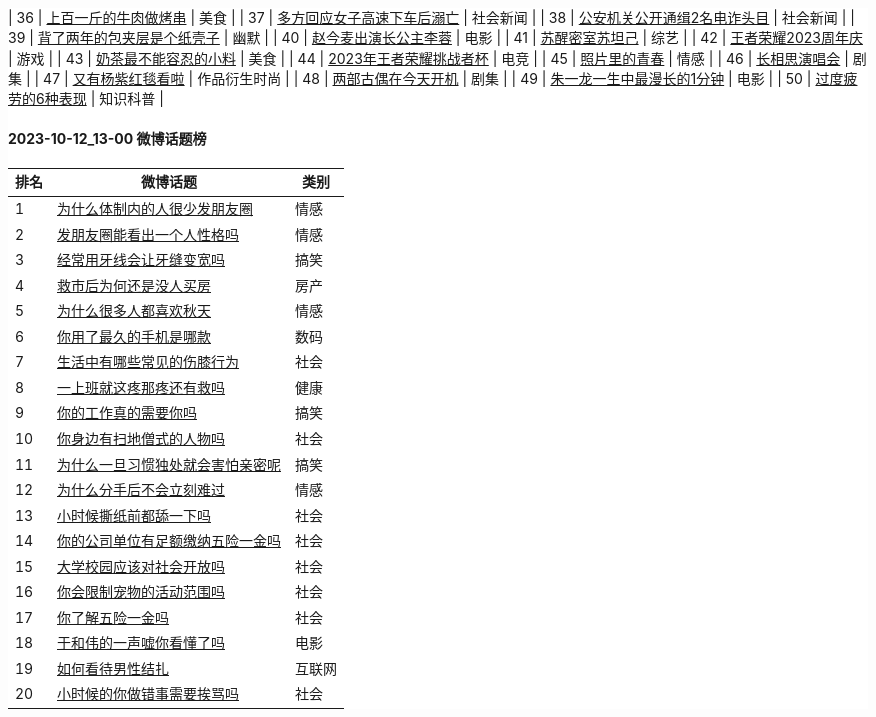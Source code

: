 | 36 | [上百一斤的牛肉做烤串](https://s.weibo.com/weibo?q=%23%E4%B8%8A%E7%99%BE%E4%B8%80%E6%96%A4%E7%9A%84%E7%89%9B%E8%82%89%E5%81%9A%E7%83%A4%E4%B8%B2%23) | 美食 |
| 37 | [多方回应女子高速下车后溺亡](https://s.weibo.com/weibo?q=%23%E5%A4%9A%E6%96%B9%E5%9B%9E%E5%BA%94%E5%A5%B3%E5%AD%90%E9%AB%98%E9%80%9F%E4%B8%8B%E8%BD%A6%E5%90%8E%E6%BA%BA%E4%BA%A1%23) | 社会新闻 |
| 38 | [公安机关公开通缉2名电诈头目](https://s.weibo.com/weibo?q=%23%E5%85%AC%E5%AE%89%E6%9C%BA%E5%85%B3%E5%85%AC%E5%BC%80%E9%80%9A%E7%BC%892%E5%90%8D%E7%94%B5%E8%AF%88%E5%A4%B4%E7%9B%AE%23) | 社会新闻 |
| 39 | [背了两年的包夹层是个纸壳子](https://s.weibo.com/weibo?q=%23%E8%83%8C%E4%BA%86%E4%B8%A4%E5%B9%B4%E7%9A%84%E5%8C%85%E5%A4%B9%E5%B1%82%E6%98%AF%E4%B8%AA%E7%BA%B8%E5%A3%B3%E5%AD%90%23) | 幽默 |
| 40 | [赵今麦出演长公主李蓉](https://s.weibo.com/weibo?q=%23%E8%B5%B5%E4%BB%8A%E9%BA%A6%E5%87%BA%E6%BC%94%E9%95%BF%E5%85%AC%E4%B8%BB%E6%9D%8E%E8%93%89%23) | 电影 |
| 41 | [苏醒密室苏坦己](https://s.weibo.com/weibo?q=%23%E8%8B%8F%E9%86%92%E5%AF%86%E5%AE%A4%E8%8B%8F%E5%9D%A6%E5%B7%B1%23) | 综艺 |
| 42 | [王者荣耀2023周年庆](https://s.weibo.com/weibo?q=%23%E7%8E%8B%E8%80%85%E8%8D%A3%E8%80%802023%E5%91%A8%E5%B9%B4%E5%BA%86%23) | 游戏 |
| 43 | [奶茶最不能容忍的小料](https://s.weibo.com/weibo?q=%23%E5%A5%B6%E8%8C%B6%E6%9C%80%E4%B8%8D%E8%83%BD%E5%AE%B9%E5%BF%8D%E7%9A%84%E5%B0%8F%E6%96%99%23) | 美食 |
| 44 | [2023年王者荣耀挑战者杯](https://s.weibo.com/weibo?q=%232023%E5%B9%B4%E7%8E%8B%E8%80%85%E8%8D%A3%E8%80%80%E6%8C%91%E6%88%98%E8%80%85%E6%9D%AF%23) | 电竞 |
| 45 | [照片里的青春](https://s.weibo.com/weibo?q=%23%E7%85%A7%E7%89%87%E9%87%8C%E7%9A%84%E9%9D%92%E6%98%A5%23) | 情感 |
| 46 | [长相思演唱会](https://s.weibo.com/weibo?q=%23%E9%95%BF%E7%9B%B8%E6%80%9D%E6%BC%94%E5%94%B1%E4%BC%9A%23) | 剧集 |
| 47 | [又有杨紫红毯看啦](https://s.weibo.com/weibo?q=%23%E5%8F%88%E6%9C%89%E6%9D%A8%E7%B4%AB%E7%BA%A2%E6%AF%AF%E7%9C%8B%E5%95%A6%23) | 作品衍生时尚 |
| 48 | [两部古偶在今天开机](https://s.weibo.com/weibo?q=%23%E4%B8%A4%E9%83%A8%E5%8F%A4%E5%81%B6%E5%9C%A8%E4%BB%8A%E5%A4%A9%E5%BC%80%E6%9C%BA%23) | 剧集 |
| 49 | [朱一龙一生中最漫长的1分钟](https://s.weibo.com/weibo?q=%23%E6%9C%B1%E4%B8%80%E9%BE%99%E4%B8%80%E7%94%9F%E4%B8%AD%E6%9C%80%E6%BC%AB%E9%95%BF%E7%9A%841%E5%88%86%E9%92%9F%23) | 电影 |
| 50 | [过度疲劳的6种表现](https://s.weibo.com/weibo?q=%23%E8%BF%87%E5%BA%A6%E7%96%B2%E5%8A%B3%E7%9A%846%E7%A7%8D%E8%A1%A8%E7%8E%B0%23) | 知识科普 |
#### 2023-10-12_13-00  微博话题榜

| 排名 | 微博话题 | 类别 |
| --- | --- | --- |
| 1 | [为什么体制内的人很少发朋友圈](https://s.weibo.com/weibo?q=%23%E4%B8%BA%E4%BB%80%E4%B9%88%E4%BD%93%E5%88%B6%E5%86%85%E7%9A%84%E4%BA%BA%E5%BE%88%E5%B0%91%E5%8F%91%E6%9C%8B%E5%8F%8B%E5%9C%88%23) | 情感|5 |
| 2 | [发朋友圈能看出一个人性格吗](https://s.weibo.com/weibo?q=%23%E5%8F%91%E6%9C%8B%E5%8F%8B%E5%9C%88%E8%83%BD%E7%9C%8B%E5%87%BA%E4%B8%80%E4%B8%AA%E4%BA%BA%E6%80%A7%E6%A0%BC%E5%90%97%23) | 情感|5 |
| 3 | [经常用牙线会让牙缝变宽吗](https://s.weibo.com/weibo?q=%23%E7%BB%8F%E5%B8%B8%E7%94%A8%E7%89%99%E7%BA%BF%E4%BC%9A%E8%AE%A9%E7%89%99%E7%BC%9D%E5%8F%98%E5%AE%BD%E5%90%97%23) | 搞笑|140 |
| 4 | [救市后为何还是没人买房](https://s.weibo.com/weibo?q=%23%E6%95%91%E5%B8%82%E5%90%8E%E4%B8%BA%E4%BD%95%E8%BF%98%E6%98%AF%E6%B2%A1%E4%BA%BA%E4%B9%B0%E6%88%BF%23) | 房产|137 |
| 5 | [为什么很多人都喜欢秋天](https://s.weibo.com/weibo?q=%23%E4%B8%BA%E4%BB%80%E4%B9%88%E5%BE%88%E5%A4%9A%E4%BA%BA%E9%83%BD%E5%96%9C%E6%AC%A2%E7%A7%8B%E5%A4%A9%23) | 情感|5 |
| 6 | [你用了最久的手机是哪款](https://s.weibo.com/weibo?q=%23%E4%BD%A0%E7%94%A8%E4%BA%86%E6%9C%80%E4%B9%85%E7%9A%84%E6%89%8B%E6%9C%BA%E6%98%AF%E5%93%AA%E6%AC%BE%23) | 数码|131 |
| 7 | [生活中有哪些常见的伤膝行为](https://s.weibo.com/weibo?q=%23%E7%94%9F%E6%B4%BB%E4%B8%AD%E6%9C%89%E5%93%AA%E4%BA%9B%E5%B8%B8%E8%A7%81%E7%9A%84%E4%BC%A4%E8%86%9D%E8%A1%8C%E4%B8%BA%23) | 社会|1 |
| 8 | [一上班就这疼那疼还有救吗](https://s.weibo.com/weibo?q=%23%E4%B8%80%E4%B8%8A%E7%8F%AD%E5%B0%B1%E8%BF%99%E7%96%BC%E9%82%A3%E7%96%BC%E8%BF%98%E6%9C%89%E6%95%91%E5%90%97%23) | 健康|113-医疗|113023 |
| 9 | [你的工作真的需要你吗](https://s.weibo.com/weibo?q=%23%E4%BD%A0%E7%9A%84%E5%B7%A5%E4%BD%9C%E7%9C%9F%E7%9A%84%E9%9C%80%E8%A6%81%E4%BD%A0%E5%90%97%23) | 搞笑|140 |
| 10 | [你身边有扫地僧式的人物吗](https://s.weibo.com/weibo?q=%23%E4%BD%A0%E8%BA%AB%E8%BE%B9%E6%9C%89%E6%89%AB%E5%9C%B0%E5%83%A7%E5%BC%8F%E7%9A%84%E4%BA%BA%E7%89%A9%E5%90%97%23) | 社会|1 |
| 11 | [为什么一旦习惯独处就会害怕亲密呢](https://s.weibo.com/weibo?q=%23%E4%B8%BA%E4%BB%80%E4%B9%88%E4%B8%80%E6%97%A6%E4%B9%A0%E6%83%AF%E7%8B%AC%E5%A4%84%E5%B0%B1%E4%BC%9A%E5%AE%B3%E6%80%95%E4%BA%B2%E5%AF%86%E5%91%A2%23) | 搞笑|140 |
| 12 | [为什么分手后不会立刻难过](https://s.weibo.com/weibo?q=%23%E4%B8%BA%E4%BB%80%E4%B9%88%E5%88%86%E6%89%8B%E5%90%8E%E4%B8%8D%E4%BC%9A%E7%AB%8B%E5%88%BB%E9%9A%BE%E8%BF%87%23) | 情感|5 |
| 13 | [小时候撕纸前都舔一下吗](https://s.weibo.com/weibo?q=%23%E5%B0%8F%E6%97%B6%E5%80%99%E6%92%95%E7%BA%B8%E5%89%8D%E9%83%BD%E8%88%94%E4%B8%80%E4%B8%8B%E5%90%97%23) | 社会|1 |
| 14 | [你的公司单位有足额缴纳五险一金吗](https://s.weibo.com/weibo?q=%23%E4%BD%A0%E7%9A%84%E5%85%AC%E5%8F%B8%E5%8D%95%E4%BD%8D%E6%9C%89%E8%B6%B3%E9%A2%9D%E7%BC%B4%E7%BA%B3%E4%BA%94%E9%99%A9%E4%B8%80%E9%87%91%E5%90%97%23) | 社会|1 |
| 15 | [大学校园应该对社会开放吗](https://s.weibo.com/weibo?q=%23%E5%A4%A7%E5%AD%A6%E6%A0%A1%E5%9B%AD%E5%BA%94%E8%AF%A5%E5%AF%B9%E7%A4%BE%E4%BC%9A%E5%BC%80%E6%94%BE%E5%90%97%23) | 社会|1 |
| 16 | [你会限制宠物的活动范围吗](https://s.weibo.com/weibo?q=%23%E4%BD%A0%E4%BC%9A%E9%99%90%E5%88%B6%E5%AE%A0%E7%89%A9%E7%9A%84%E6%B4%BB%E5%8A%A8%E8%8C%83%E5%9B%B4%E5%90%97%23) | 社会|1 |
| 17 | [你了解五险一金吗](https://s.weibo.com/weibo?q=%23%E4%BD%A0%E4%BA%86%E8%A7%A3%E4%BA%94%E9%99%A9%E4%B8%80%E9%87%91%E5%90%97%23) | 社会|1 |
| 18 | [于和伟的一声嘘你看懂了吗](https://s.weibo.com/weibo?q=%23%E4%BA%8E%E5%92%8C%E4%BC%9F%E7%9A%84%E4%B8%80%E5%A3%B0%E5%98%98%E4%BD%A0%E7%9C%8B%E6%87%82%E4%BA%86%E5%90%97%23) | 电影|100 |
| 19 | [如何看待男性结扎](https://s.weibo.com/weibo?q=%23%E5%A6%82%E4%BD%95%E7%9C%8B%E5%BE%85%E7%94%B7%E6%80%A7%E7%BB%93%E6%89%8E%23) | 互联网|138 |
| 20 | [小时候的你做错事需要挨骂吗](https://s.weibo.com/weibo?q=%23%E5%B0%8F%E6%97%B6%E5%80%99%E7%9A%84%E4%BD%A0%E5%81%9A%E9%94%99%E4%BA%8B%E9%9C%80%E8%A6%81%E6%8C%A8%E9%AA%82%E5%90%97%23) | 社会|1 |